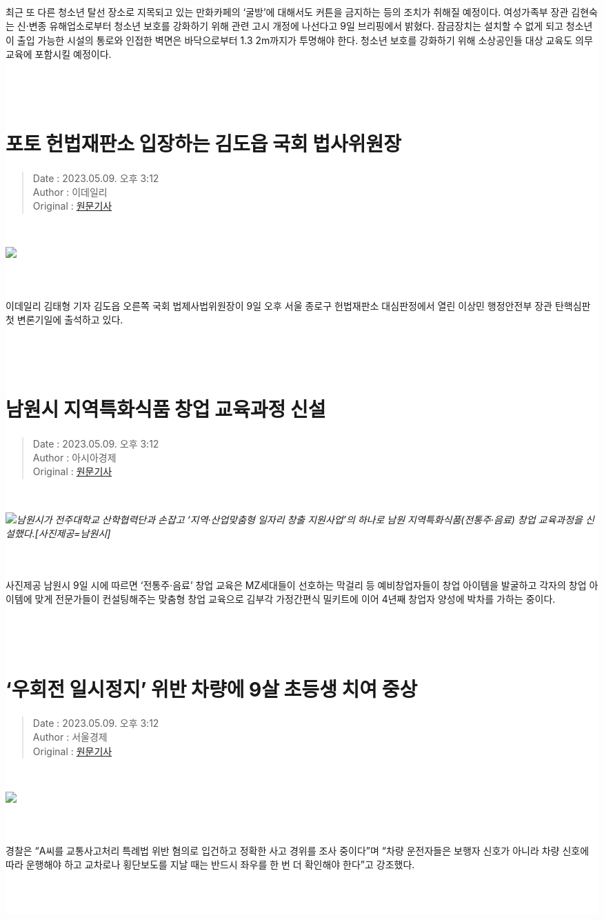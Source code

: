 최근 또 다른 청소년 탈선 장소로 지목되고 있는 만화카페의 ‘굴방’에 대해서도 커튼을 금지하는 등의 조치가 취해질 예정이다.
여성가족부 장관 김현숙 는 신·변종 유해업소로부터 청소년 보호를 강화하기 위해 관련 고시 개정에 나선다고 9일 브리핑에서 밝혔다.
잠금장치는 설치할 수 없게 되고 청소년이 출입 가능한 시설의 통로와 인접한 벽면은 바닥으로부터 1.3 2m까지가 투명해야 한다.
청소년 보호를 강화하기 위해 소상공인들 대상 교육도 의무교육에 포함시킬 예정이다.  
<br/><br/><br/>  

  
# 포토 헌법재판소 입장하는 김도읍 국회 법사위원장  
  
> Date : 2023.05.09. 오후 3:12  
> Author : 이데일리  
> Original : [원문기사](https://n.news.naver.com/mnews/article/018/0005481607?sid=102)  
<br/>  
  
<img src="https://imgnews.pstatic.net/image/018/2023/05/09/0005481607_001_20230509151202798.jpg?type=w647" id="img1"></img>  
<br/><br/>  
  
이데일리 김태형 기자 김도읍 오른쪽 국회 법제사법위원장이 9일 오후 서울 종로구 헌법재판소 대심판정에서 열린 이상민 행정안전부 장관 탄핵심판 첫 변론기일에 출석하고 있다.  
<br/><br/><br/>  

  
# 남원시 지역특화식품 창업 교육과정 신설  
  
> Date : 2023.05.09. 오후 3:12  
> Author : 아시아경제  
> Original : [원문기사](https://n.news.naver.com/mnews/article/277/0005256497?sid=102)  
<br/>  
  
<img src="https://imgnews.pstatic.net/image/277/2023/05/09/0005256497_001_20230509151202838.jpg?type=w647" id="img1"></img><em class="img_desc">남원시가 전주대학교 산학협력단과 손잡고 ‘지역·산업맞춤형 일자리 창출 지원사업’의 하나로 남원 지역특화식품(전통주·음료) 창업 교육과정을 신설했다.[사진제공=남원시]</em>  
<br/><br/>  
  
사진제공 남원시 9일 시에 따르면 ‘전통주·음료’ 창업 교육은 MZ세대들이 선호하는 막걸리 등 예비창업자들이 창업 아이템을 발굴하고 각자의 창업 아이템에 맞게 전문가들이 컨설팅해주는 맞춤형 창업 교육으로 김부각 가정간편식 밀키트에 이어 4년째 창업자 양성에 박차를 가하는 중이다.  
<br/><br/><br/>  

  
# ‘우회전 일시정지’ 위반 차량에 9살 초등생 치여 중상  
  
> Date : 2023.05.09. 오후 3:12  
> Author : 서울경제  
> Original : [원문기사](https://n.news.naver.com/mnews/article/011/0004188177?sid=102)  
<br/>  
  
<img src="https://imgnews.pstatic.net/image/011/2023/05/09/0004188177_001_20230509151201048.jpg?type=w647" id="img1"></img>  
<br/><br/>  
  
경찰은 “A씨를 교통사고처리 특례법 위반 혐의로 입건하고 정확한 사고 경위를 조사 중이다”며 “차량 운전자들은 보행자 신호가 아니라 차량 신호에 따라 운행해야 하고 교차로나 횡단보도를 지날 때는 반드시 좌우를 한 번 더 확인해야 한다”고 강조했다.  
<br/><br/><br/>  

